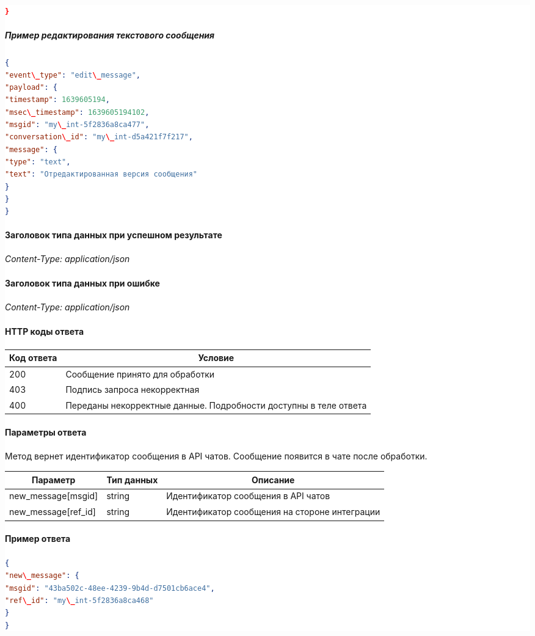 ```json
}
```

##### Пример редактирования текстового сообщения

```json
{
"event\_type": "edit\_message",
"payload": {
"timestamp": 1639605194,
"msec\_timestamp": 1639605194102,
"msgid": "my\_int-5f2836a8ca477",
"conversation\_id": "my\_int-d5a421f7f217",
"message": {
"type": "text",
"text": "Отредактированная версия сообщения"
}
}
}
```

#### Заголовок типа данных при успешном результате

*Content-Type: application/json*

#### Заголовок типа данных при ошибке

*Content-Type: application/json*

#### HTTP коды ответа

| Код ответа | Условие |
| --- | --- |
| 200 | Сообщение принято для обработки |
| 403 | Подпись запроса некорректная |
| 400 | Переданы некорректные данные. Подробности доступны в теле ответа |

#### Параметры ответа

Метод вернет идентификатор сообщения в API чатов. Сообщение появится в чате после обработки.

| Параметр | Тип данных | Описание |
| --- | --- | --- |
| new\_message[msgid] | string | Идентификатор сообщения в API чатов |
| new\_message[ref\_id] | string | Идентификатор сообщения на стороне интеграции |

#### Пример ответа

```json
{
"new\_message": {
"msgid": "43ba502c-48ee-4239-9b4d-d7501cb6ace4",
"ref\_id": "my\_int-5f2836a8ca468"
}
}
```
